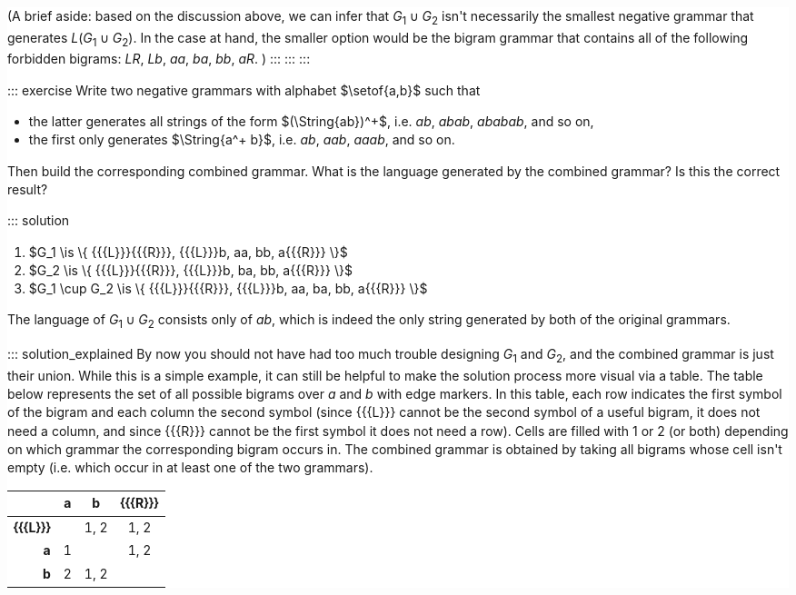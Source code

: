 (A brief aside: based on the discussion above, we can infer that $G_1 \cup G_2$ isn't necessarily the smallest negative grammar that generates $L(G_1 \cup G_2)$.
In the case at hand, the smaller option would be the bigram grammar that contains all of the following forbidden bigrams:
${{{L}}}{{{R}}}$,
${{{L}}}b$,
$aa$,
$ba$,
$bb$,
$a{{{R}}}$.
)
:::
:::
:::

::: exercise
Write two negative grammars with alphabet $\setof{a,b}$ such that

- the latter generates all strings of the form $(\String{ab})^+$, i.e. *ab*, *abab*, *ababab*, and so on,
- the first only generates $\String{a^+ b}$, i.e. *ab*, *aab*, *aaab*, and so on.

Then build the corresponding combined grammar.
What is the language generated by the combined grammar?
Is this the correct result?

::: solution
1. $G_1 \is \{ {{{L}}}{{{R}}}, {{{L}}}b, aa, bb, a{{{R}}} \}$
1. $G_2 \is \{ {{{L}}}{{{R}}}, {{{L}}}b, ba, bb, a{{{R}}} \}$
1. $G_1 \cup G_2 \is \{ {{{L}}}{{{R}}}, {{{L}}}b, aa, ba, bb, a{{{R}}} \}$

The language of $G_1 \cup G_2$ consists only of *ab*, which is indeed the only string generated by both of the original grammars.

::: solution_explained
By now you should not have had too much trouble designing $G_1$ and $G_2$, and the combined grammar is just their union.
While this is a simple example, it can still be helpful to make the solution process more visual via a table.
The table below represents the set of all possible bigrams over *a* and *b* with edge markers.
In this table, each row indicates the first symbol of the bigram and each column the second symbol (since {{{L}}} cannot be the second symbol of a useful bigram, it does not need a column, and since {{{R}}} cannot be the first symbol it does not need a row).
Cells are filled with 1 or 2 (or both) depending on which grammar the corresponding bigram occurs in.
The combined grammar is obtained by taking all bigrams whose cell isn't empty (i.e. which occur in at least one of the two grammars).

|             |  **a** | **b** | **{{{R}}}** |
| --:         | :-:    | :-:   | :-:         |
| **{{{L}}}** |        | 1, 2  | 1, 2        |
| **a**       |  1     |       | 1, 2        |
| **b**       |  2     | 1, 2  |             |
